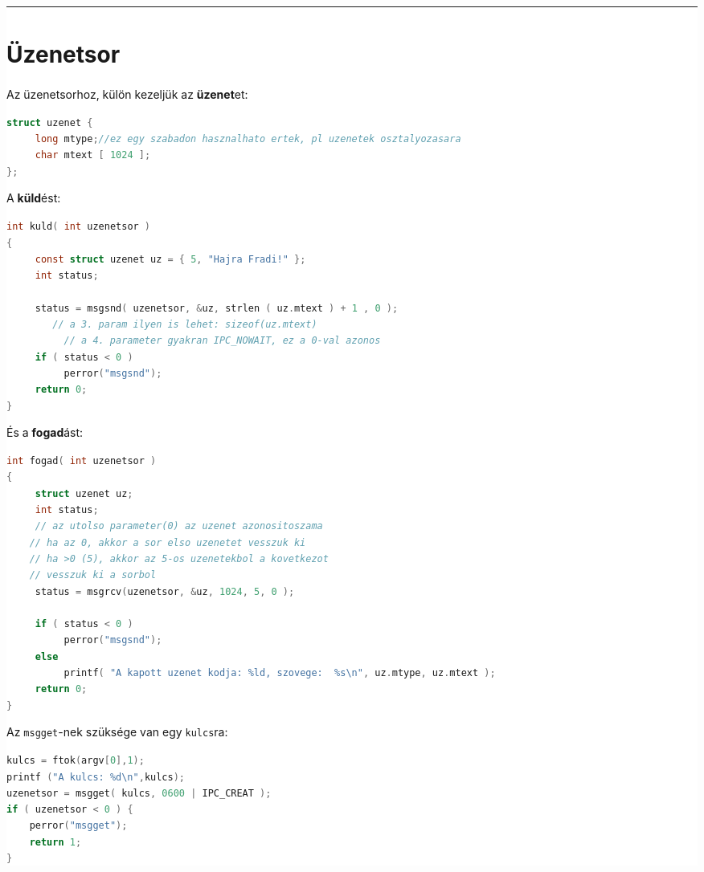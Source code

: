 -----

# Üzenetsor
Az üzenetsorhoz, külön kezeljük az **üzenet**et:
````C
struct uzenet { 
     long mtype;//ez egy szabadon hasznalhato ertek, pl uzenetek osztalyozasara
     char mtext [ 1024 ]; 
}; 
````

A **küld**ést:
````C
int kuld( int uzenetsor ) 
{ 
     const struct uzenet uz = { 5, "Hajra Fradi!" }; 
     int status; 
     
     status = msgsnd( uzenetsor, &uz, strlen ( uz.mtext ) + 1 , 0 ); 
     	// a 3. param ilyen is lehet: sizeof(uz.mtext)
          // a 4. parameter gyakran IPC_NOWAIT, ez a 0-val azonos
     if ( status < 0 ) 
          perror("msgsnd"); 
     return 0; 
}
````

És a **fogad**ást:
````C
int fogad( int uzenetsor ) 
{ 
     struct uzenet uz; 
     int status; 
     // az utolso parameter(0) az uzenet azonositoszama
	// ha az 0, akkor a sor elso uzenetet vesszuk ki
	// ha >0 (5), akkor az 5-os uzenetekbol a kovetkezot
	// vesszuk ki a sorbol 
     status = msgrcv(uzenetsor, &uz, 1024, 5, 0 ); 
     
     if ( status < 0 ) 
          perror("msgsnd"); 
     else
          printf( "A kapott uzenet kodja: %ld, szovege:  %s\n", uz.mtype, uz.mtext ); 
     return 0; 
} 
````

Az `msgget`-nek szüksége van egy `kulcs`ra:
````C
kulcs = ftok(argv[0],1); 
printf ("A kulcs: %d\n",kulcs);
uzenetsor = msgget( kulcs, 0600 | IPC_CREAT ); 
if ( uzenetsor < 0 ) { 
    perror("msgget"); 
    return 1; 
} 
````
